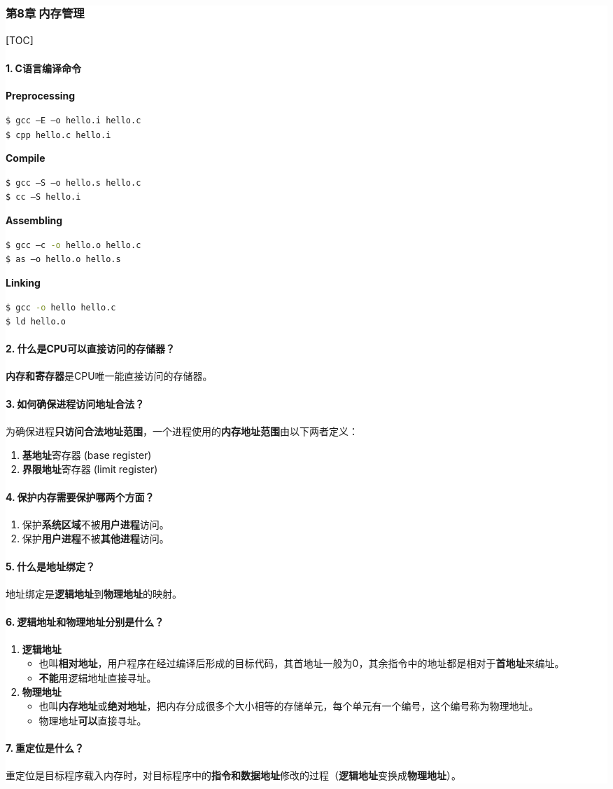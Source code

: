 ### 第8章 内存管理

[TOC]

#### 1. C语言编译命令

**Preprocessing**
```bash
$ gcc –E –o hello.i hello.c
$ cpp hello.c hello.i
```

**Compile**
```bash
$ gcc –S –o hello.s hello.c
$ cc –S hello.i
```

**Assembling**
```bash
$ gcc –c -o hello.o hello.c
$ as –o hello.o hello.s
```

**Linking**
```bash
$ gcc -o hello hello.c
$ ld hello.o
```

#### 2. 什么是CPU可以直接访问的存储器？
**内存和寄存器**是CPU唯一能直接访问的存储器。

#### 3. 如何确保进程访问地址合法？
为确保进程**只访问合法地址范围**，一个进程使用的**内存地址范围**由以下两者定义：
1. **基地址**寄存器 (base register)
2. **界限地址**寄存器 (limit register)

#### 4. 保护内存需要保护哪两个方面？
1. 保护**系统区域**不被**用户进程**访问。
2. 保护**用户进程**不被**其他进程**访问。

#### 5. 什么是地址绑定？
地址绑定是**逻辑地址**到**物理地址**的映射。

#### 6. 逻辑地址和物理地址分别是什么？
1. **逻辑地址**
   - 也叫**相对地址**，用户程序在经过编译后形成的目标代码，其首地址一般为0，其余指令中的地址都是相对于**首地址**来编址。
   - **不能**用逻辑地址直接寻址。
2. **物理地址**
   - 也叫**内存地址**或**绝对地址**，把内存分成很多个大小相等的存储单元，每个单元有一个编号，这个编号称为物理地址。
   - 物理地址**可以**直接寻址。

#### 7. 重定位是什么？
重定位是目标程序载入内存时，对目标程序中的**指令和数据地址**修改的过程（**逻辑地址**变换成**物理地址**）。
